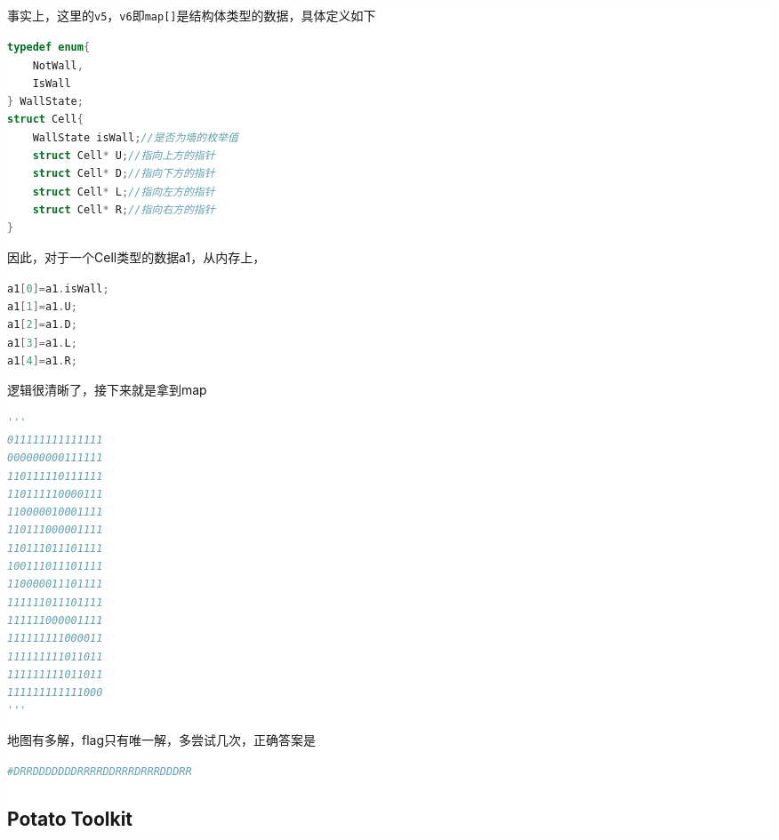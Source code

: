 事实上，这里的`v5`，`v6`即`map[]`是结构体类型的数据，具体定义如下

```c
typedef enum{
    NotWall,
    IsWall
} WallState;
struct Cell{
    WallState isWall;//是否为墙的枚举值
    struct Cell* U;//指向上方的指针
    struct Cell* D;//指向下方的指针
    struct Cell* L;//指向左方的指针
    struct Cell* R;//指向右方的指针
}
```

因此，对于一个Cell类型的数据a1，从内存上，

```c
a1[0]=a1.isWall;
a1[1]=a1.U;
a1[2]=a1.D;
a1[3]=a1.L;
a1[4]=a1.R;
```

逻辑很清晰了，接下来就是拿到map

```py
'''
011111111111111
000000000111111
110111110111111
110111110000111
110000010001111
110111000001111
110111011101111
100111011101111
110000011101111
111111011101111
111111000001111
111111111000011
111111111011011
111111111011011
111111111111000
'''
```

地图有多解，flag只有唯一解，多尝试几次，正确答案是

```py
#DRRDDDDDDDRRRRDDRRRDRRRDDDRR
```

## Potato Toolkit
